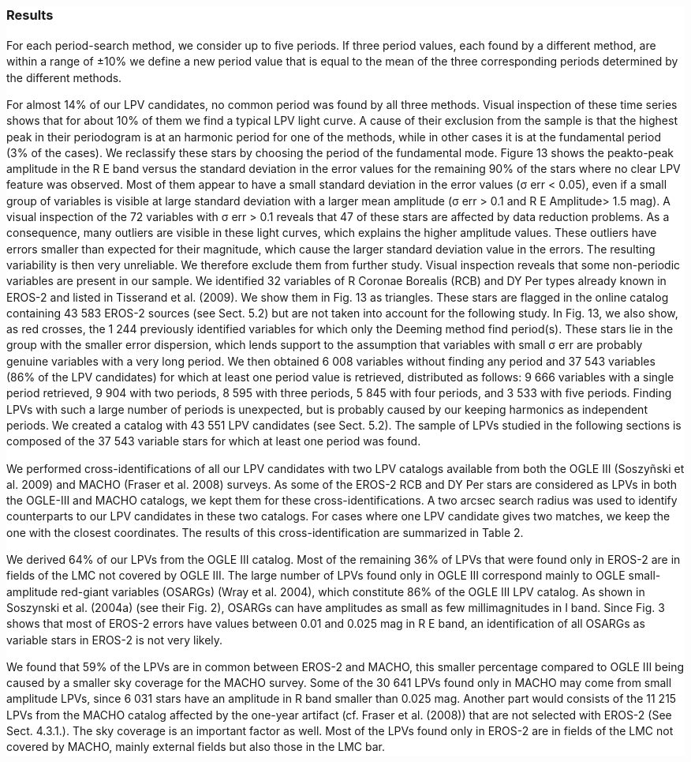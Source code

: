 
### Results

For each period-search method, we consider up to five periods. If three period values, each found by a different method, are within a range of ±10% we define a new period value that is equal to the mean of the three corresponding periods determined by the different methods.

For almost 14% of our LPV candidates, no common period was found by all three methods. Visual inspection of these time series shows that for about 10% of them we find a typical LPV light curve. A cause of their exclusion from the sample is that the highest peak in their periodogram is at an harmonic period for one of the methods, while in other cases it is at the fundamental period (3% of the cases). We reclassify these stars by choosing the period of the fundamental mode. Figure 13 shows the peakto-peak amplitude in the R E band versus the standard deviation in the error values for the remaining 90% of the stars where no clear LPV feature was observed. Most of them appear to have a small standard deviation in the error values (σ err < 0.05), even if a small group of variables is visible at large standard deviation with a larger mean amplitude (σ err > 0.1 and R E Amplitude> 1.5 mag). A visual inspection of the 72 variables with σ err > 0.1 reveals that 47 of these stars are affected by data reduction problems. As a consequence, many outliers are visible in these light curves, which explains the higher amplitude values. These outliers have errors smaller than expected for their magnitude, which cause the larger standard deviation value in the errors.  The resulting variability is then very unreliable. We therefore exclude them from further study. Visual inspection reveals that some non-periodic variables are present in our sample. We identified 32 variables of R Coronae Borealis (RCB) and DY Per types already known in EROS-2 and listed in Tisserand et al. (2009). We show them in Fig. 13 as triangles. These stars are flagged in the online catalog containing 43 583 EROS-2 sources (see Sect. 5.2) but are not taken into account for the following study. In Fig. 13, we also show, as red crosses, the 1 244 previously identified variables for which only the Deeming method find period(s). These stars lie in the group with the smaller error dispersion, which lends support to the assumption that variables with small σ err are probably genuine variables with a very long period. We then obtained 6 008 variables without finding any period and 37 543 variables (86% of the LPV candidates) for which at least one period value is retrieved, distributed as follows: 9 666 variables with a single period retrieved, 9 904 with two periods, 8 595 with three periods, 5 845 with four periods, and 3 533 with five periods. Finding LPVs with such a large number of periods is unexpected, but is probably caused by our keeping harmonics as independent periods. We created a catalog with 43 551 LPV candidates (see Sect. 5.2). The sample of LPVs studied in the following sections is composed of the 37 543 variable stars for which at least one period was found.

We performed cross-identifications of all our LPV candidates with two LPV catalogs available from both the OGLE III (Soszyñski et al. 2009) and MACHO (Fraser et al. 2008) surveys. As some of the EROS-2 RCB and DY Per stars are considered as LPVs in both the OGLE-III and MACHO catalogs, we kept them for these cross-identifications. A two arcsec search radius was used to identify counterparts to our LPV candidates in these two catalogs. For cases where one LPV candidate gives two matches, we keep the one with the closest coordinates. The results of this cross-identification are summarized in Table 2.

We derived 64% of our LPVs from the OGLE III catalog. Most of the remaining 36% of LPVs that were found only in EROS-2 are in fields of the LMC not covered by OGLE III. The large number of LPVs found only in OGLE III correspond mainly to OGLE small-amplitude red-giant variables (OSARGs) (Wray et al. 2004), which constitute 86% of the OGLE III LPV catalog. As shown in Soszynski et al. (2004a) (see their Fig. 2), OSARGs can have amplitudes as small as few millimagnitudes in I band. Since Fig. 3 shows that most of EROS-2 errors have values between 0.01 and 0.025 mag in R E band, an identification of all OSARGs as variable stars in EROS-2 is not very likely.

We found that 59% of the LPVs are in common between EROS-2 and MACHO, this smaller percentage compared to OGLE III being caused by a smaller sky coverage for the MACHO survey. Some of the 30 641 LPVs found only in MACHO may come from small amplitude LPVs, since 6 031 stars have an amplitude in R band smaller than 0.025 mag. Another part would consists of the 11 215 LPVs from the MACHO catalog affected by the one-year artifact (cf. Fraser et al. (2008)) that are not selected with EROS-2 (See Sect. 4.3.1.). The sky coverage is an important factor as well. Most of the LPVs found only in EROS-2 are in fields of the LMC not covered by MACHO, mainly external fields but also those in the LMC bar.
